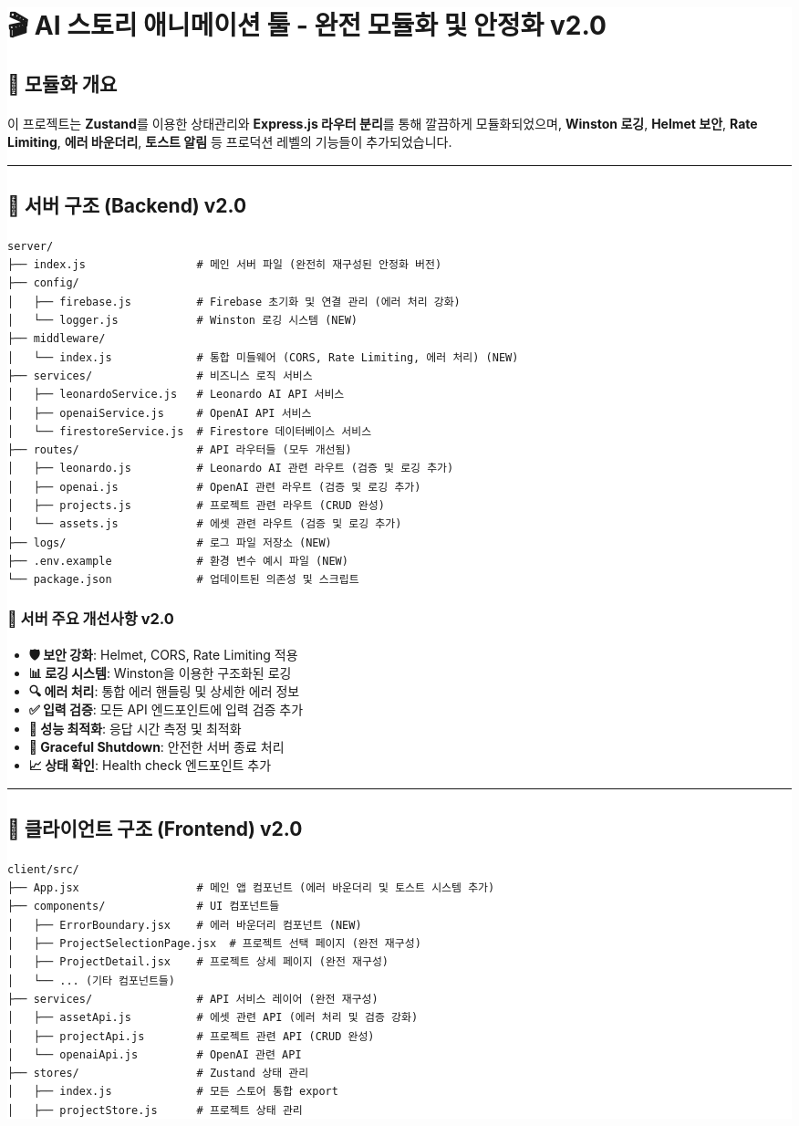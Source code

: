 # 🎬 AI 스토리 애니메이션 툴 - 완전 모듈화 및 안정화 v2.0

## 🚀 모듈화 개요

이 프로젝트는 **Zustand**를 이용한 상태관리와 **Express.js 라우터 분리**를 통해 깔끔하게 모듈화되었으며,
**Winston 로깅**, **Helmet 보안**, **Rate Limiting**, **에러 바운더리**, **토스트 알림** 등
프로덕션 레벨의 기능들이 추가되었습니다.

---

## 📁 서버 구조 (Backend) v2.0

```
server/
├── index.js                 # 메인 서버 파일 (완전히 재구성된 안정화 버전)
├── config/
│   ├── firebase.js          # Firebase 초기화 및 연결 관리 (에러 처리 강화)
│   └── logger.js            # Winston 로깅 시스템 (NEW)
├── middleware/
│   └── index.js             # 통합 미들웨어 (CORS, Rate Limiting, 에러 처리) (NEW)
├── services/                # 비즈니스 로직 서비스
│   ├── leonardoService.js   # Leonardo AI API 서비스
│   ├── openaiService.js     # OpenAI API 서비스
│   └── firestoreService.js  # Firestore 데이터베이스 서비스
├── routes/                  # API 라우터들 (모두 개선됨)
│   ├── leonardo.js          # Leonardo AI 관련 라우트 (검증 및 로깅 추가)
│   ├── openai.js            # OpenAI 관련 라우트 (검증 및 로깅 추가)
│   ├── projects.js          # 프로젝트 관련 라우트 (CRUD 완성)
│   └── assets.js            # 에셋 관련 라우트 (검증 및 로깅 추가)
├── logs/                    # 로그 파일 저장소 (NEW)
├── .env.example             # 환경 변수 예시 파일 (NEW)
└── package.json             # 업데이트된 의존성 및 스크립트
```

### 🔧 서버 주요 개선사항 v2.0

- **🛡️ 보안 강화**: Helmet, CORS, Rate Limiting 적용
- **📊 로깅 시스템**: Winston을 이용한 구조화된 로깅
- **🔍 에러 처리**: 통합 에러 핸들링 및 상세한 에러 정보
- **✅ 입력 검증**: 모든 API 엔드포인트에 입력 검증 추가
- **🚀 성능 최적화**: 응답 시간 측정 및 최적화
- **🔄 Graceful Shutdown**: 안전한 서버 종료 처리
- **📈 상태 확인**: Health check 엔드포인트 추가

---

## 📁 클라이언트 구조 (Frontend) v2.0

```
client/src/
├── App.jsx                  # 메인 앱 컴포넌트 (에러 바운더리 및 토스트 시스템 추가)
├── components/              # UI 컴포넌트들
│   ├── ErrorBoundary.jsx    # 에러 바운더리 컴포넌트 (NEW)
│   ├── ProjectSelectionPage.jsx  # 프로젝트 선택 페이지 (완전 재구성)
│   ├── ProjectDetail.jsx    # 프로젝트 상세 페이지 (완전 재구성)
│   └── ... (기타 컴포넌트들)
├── services/                # API 서비스 레이어 (완전 재구성)
│   ├── assetApi.js          # 에셋 관련 API (에러 처리 및 검증 강화)
│   ├── projectApi.js        # 프로젝트 관련 API (CRUD 완성)
│   └── openaiApi.js         # OpenAI 관련 API
├── stores/                  # Zustand 상태 관리
│   ├── index.js             # 모든 스토어 통합 export
│   ├── projectStore.js      # 프로젝트 상태 관리
```
